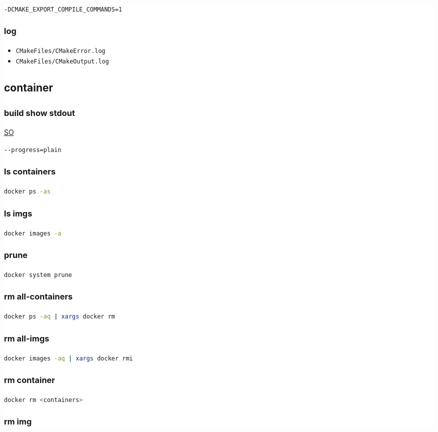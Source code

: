 ```bash
-DCMAKE_EXPORT_COMPILE_COMMANDS=1
```

### log

* `CMakeFiles/CMakeError.log`
* `CMakeFiles/CMakeOutput.log`

## container

### build show stdout

[SO](https://stackoverflow.com/questions/65580085/)

```
--progress=plain
```

### ls containers

```bash
docker ps -as
```

### ls imgs

```bash
docker images -a
```

### prune

```bash
docker system prune
```

### rm all-containers

```bash
docker ps -aq | xargs docker rm
```

### rm all-imgs

```bash
docker images -aq | xargs docker rmi
```

### rm container

```bash
docker rm <containers>
```

### rm img
